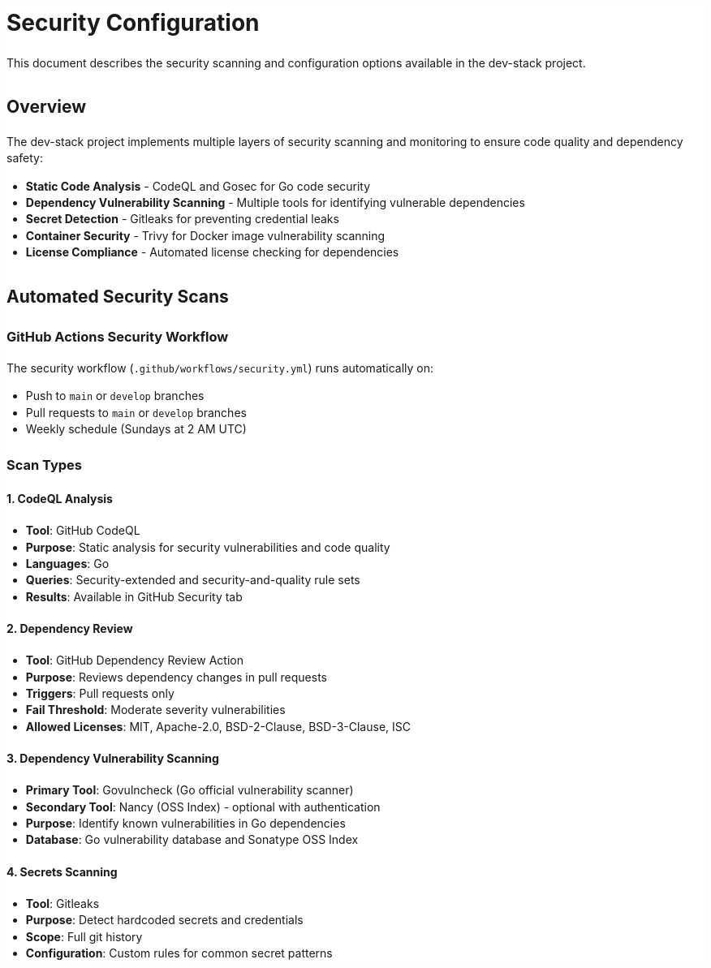 # Security Configuration

This document describes the security scanning and configuration options available in the dev-stack project.

## Overview

The dev-stack project implements multiple layers of security scanning and monitoring to ensure code quality and dependency safety:

- **Static Code Analysis** - CodeQL and Gosec for Go code security
- **Dependency Vulnerability Scanning** - Multiple tools for identifying vulnerable dependencies
- **Secret Detection** - Gitleaks for preventing credential leaks
- **Container Security** - Trivy for Docker image vulnerability scanning
- **License Compliance** - Automated license checking for dependencies

## Automated Security Scans

### GitHub Actions Security Workflow

The security workflow (`.github/workflows/security.yml`) runs automatically on:

- Push to `main` or `develop` branches
- Pull requests to `main` or `develop` branches  
- Weekly schedule (Sundays at 2 AM UTC)

### Scan Types

#### 1. CodeQL Analysis
- **Tool**: GitHub CodeQL
- **Purpose**: Static analysis for security vulnerabilities and code quality
- **Languages**: Go
- **Queries**: Security-extended and security-and-quality rule sets
- **Results**: Available in GitHub Security tab

#### 2. Dependency Review
- **Tool**: GitHub Dependency Review Action
- **Purpose**: Reviews dependency changes in pull requests
- **Triggers**: Pull requests only
- **Fail Threshold**: Moderate severity vulnerabilities
- **Allowed Licenses**: MIT, Apache-2.0, BSD-2-Clause, BSD-3-Clause, ISC

#### 3. Dependency Vulnerability Scanning
- **Primary Tool**: Govulncheck (Go official vulnerability scanner)
- **Secondary Tool**: Nancy (OSS Index) - optional with authentication
- **Purpose**: Identify known vulnerabilities in Go dependencies
- **Database**: Go vulnerability database and Sonatype OSS Index

#### 4. Secrets Scanning
- **Tool**: Gitleaks
- **Purpose**: Detect hardcoded secrets and credentials
- **Scope**: Full git history
- **Configuration**: Custom rules for common secret patterns

